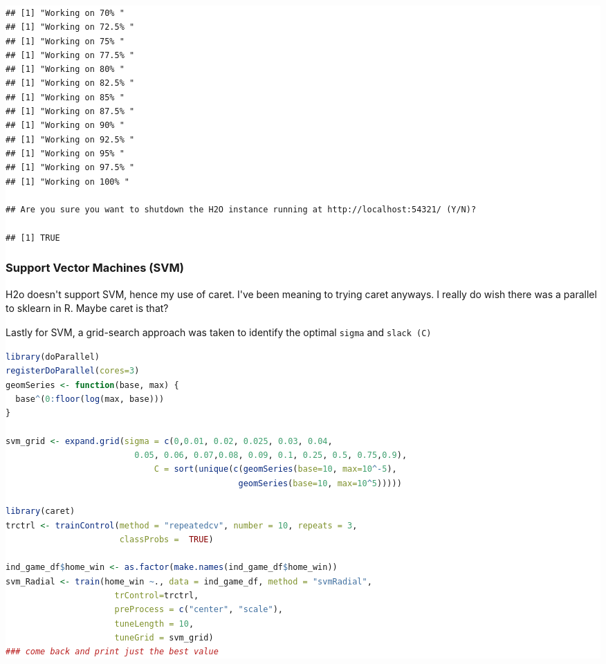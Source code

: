     ## [1] "Working on 70% "
    ## [1] "Working on 72.5% "
    ## [1] "Working on 75% "
    ## [1] "Working on 77.5% "
    ## [1] "Working on 80% "
    ## [1] "Working on 82.5% "
    ## [1] "Working on 85% "
    ## [1] "Working on 87.5% "
    ## [1] "Working on 90% "
    ## [1] "Working on 92.5% "
    ## [1] "Working on 95% "
    ## [1] "Working on 97.5% "
    ## [1] "Working on 100% "

    ## Are you sure you want to shutdown the H2O instance running at http://localhost:54321/ (Y/N)?

    ## [1] TRUE

### Support Vector Machines (SVM)

H2o doesn't support SVM, hence my use of caret. I've been meaning to trying caret anyways. I really do wish there was a parallel to sklearn in R. Maybe caret is that?

Lastly for SVM, a grid-search approach was taken to identify the optimal `sigma` and `slack (C)`

``` r
library(doParallel)
registerDoParallel(cores=3)
geomSeries <- function(base, max) {
  base^(0:floor(log(max, base)))
}

svm_grid <- expand.grid(sigma = c(0,0.01, 0.02, 0.025, 0.03, 0.04,
                          0.05, 0.06, 0.07,0.08, 0.09, 0.1, 0.25, 0.5, 0.75,0.9),
                              C = sort(unique(c(geomSeries(base=10, max=10^-5),
                                               geomSeries(base=10, max=10^5)))))

library(caret)
trctrl <- trainControl(method = "repeatedcv", number = 10, repeats = 3,
                       classProbs =  TRUE)

ind_game_df$home_win <- as.factor(make.names(ind_game_df$home_win))
svm_Radial <- train(home_win ~., data = ind_game_df, method = "svmRadial",
                      trControl=trctrl,
                      preProcess = c("center", "scale"),
                      tuneLength = 10,
                      tuneGrid = svm_grid)
### come back and print just the best value
```